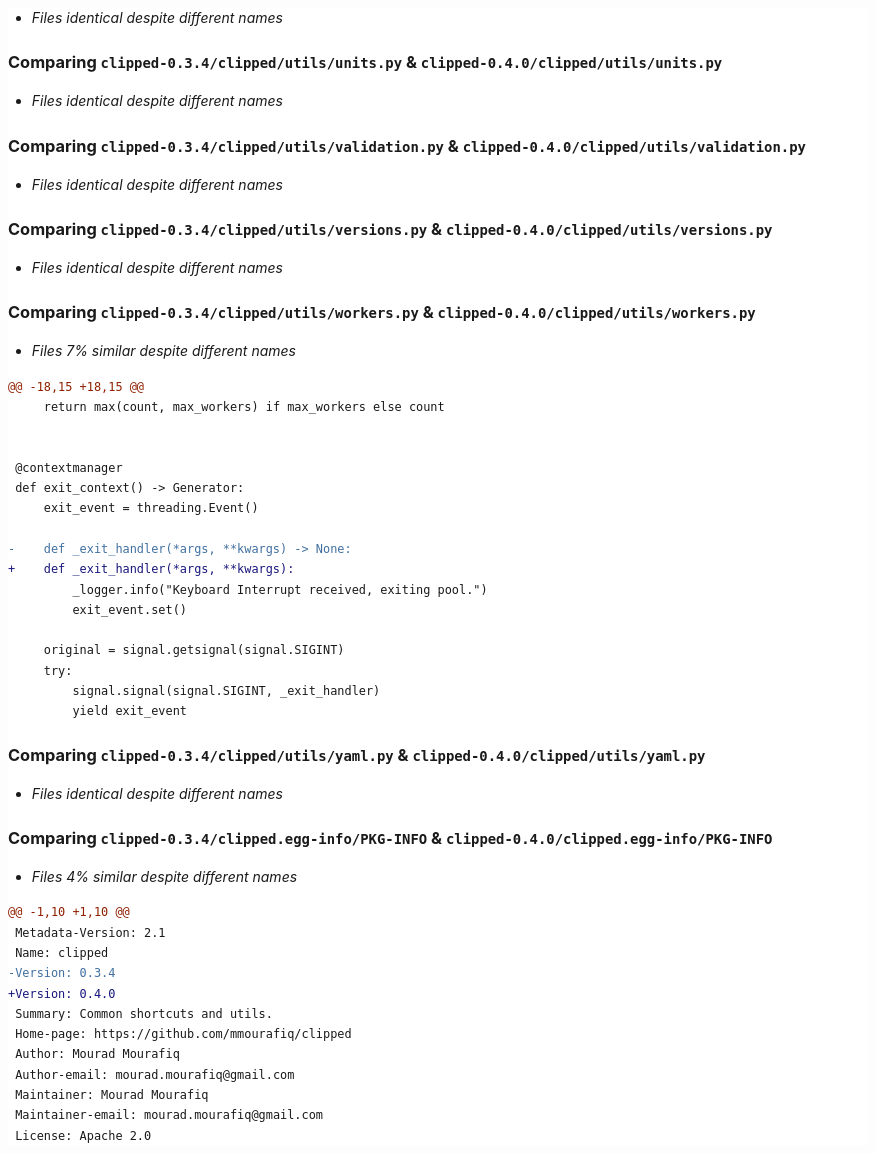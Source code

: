  * *Files identical despite different names*

### Comparing `clipped-0.3.4/clipped/utils/units.py` & `clipped-0.4.0/clipped/utils/units.py`

 * *Files identical despite different names*

### Comparing `clipped-0.3.4/clipped/utils/validation.py` & `clipped-0.4.0/clipped/utils/validation.py`

 * *Files identical despite different names*

### Comparing `clipped-0.3.4/clipped/utils/versions.py` & `clipped-0.4.0/clipped/utils/versions.py`

 * *Files identical despite different names*

### Comparing `clipped-0.3.4/clipped/utils/workers.py` & `clipped-0.4.0/clipped/utils/workers.py`

 * *Files 7% similar despite different names*

```diff
@@ -18,15 +18,15 @@
     return max(count, max_workers) if max_workers else count
 
 
 @contextmanager
 def exit_context() -> Generator:
     exit_event = threading.Event()
 
-    def _exit_handler(*args, **kwargs) -> None:
+    def _exit_handler(*args, **kwargs):
         _logger.info("Keyboard Interrupt received, exiting pool.")
         exit_event.set()
 
     original = signal.getsignal(signal.SIGINT)
     try:
         signal.signal(signal.SIGINT, _exit_handler)
         yield exit_event
```

### Comparing `clipped-0.3.4/clipped/utils/yaml.py` & `clipped-0.4.0/clipped/utils/yaml.py`

 * *Files identical despite different names*

### Comparing `clipped-0.3.4/clipped.egg-info/PKG-INFO` & `clipped-0.4.0/clipped.egg-info/PKG-INFO`

 * *Files 4% similar despite different names*

```diff
@@ -1,10 +1,10 @@
 Metadata-Version: 2.1
 Name: clipped
-Version: 0.3.4
+Version: 0.4.0
 Summary: Common shortcuts and utils.
 Home-page: https://github.com/mmourafiq/clipped
 Author: Mourad Mourafiq
 Author-email: mourad.mourafiq@gmail.com
 Maintainer: Mourad Mourafiq
 Maintainer-email: mourad.mourafiq@gmail.com
 License: Apache 2.0
```
